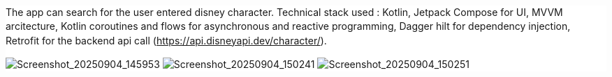 The app can search for the user entered disney character.
Technical stack used : Kotlin, Jetpack Compose for UI, MVVM arcitecture, Kotlin coroutines and flows for asynchronous and reactive programming, 
Dagger hilt for dependency injection, Retrofit for the backend api call (https://api.disneyapi.dev/character/).

<img width="1080" height="2400" alt="Screenshot_20250904_145953" src="https://github.com/user-attachments/assets/f1009278-5699-4fdb-84f2-21fe180fdcc4" />

<img width="1080" height="2400" alt="Screenshot_20250904_150241" src="https://github.com/user-attachments/assets/3864d34f-5f77-4874-94be-f67486832d85" />

<img width="1080" height="2400" alt="Screenshot_20250904_150251" src="https://github.com/user-attachments/assets/16fbe543-54ae-41a7-ab59-3dce28c244da" />


